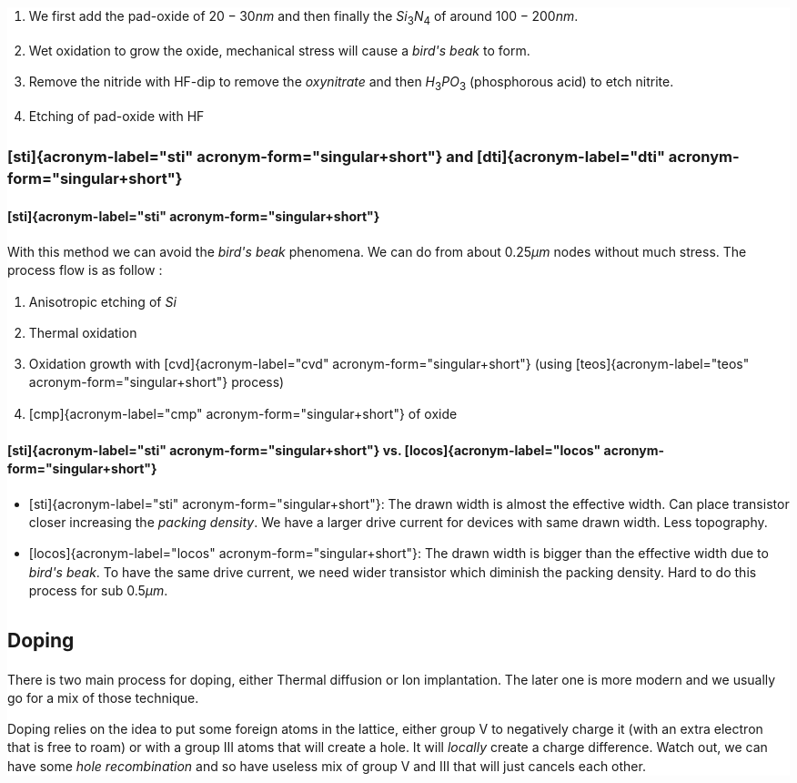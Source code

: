 1.  We first add the pad-oxide of $20-30nm$ and then finally the
    $Si_3N_4$ of around $100-200nm$.

2.  Wet oxidation to grow the oxide, mechanical stress will cause a
    *bird's beak* to form.

3.  Remove the nitride with HF-dip to remove the *oxynitrate* and then
    $H_3PO_3$ (phosphorous acid) to etch nitrite.

4.  Etching of pad-oxide with HF

### [sti]{acronym-label="sti" acronym-form="singular+short"} and [dti]{acronym-label="dti" acronym-form="singular+short"}

#### [sti]{acronym-label="sti" acronym-form="singular+short"}

With this method we can avoid the *bird's beak* phenomena. We can do
from about $0.25 \mu m$ nodes without much stress. The process flow is
as follow :

1.  Anisotropic etching of $Si$

2.  Thermal oxidation

3.  Oxidation growth with [cvd]{acronym-label="cvd"
    acronym-form="singular+short"} (using [teos]{acronym-label="teos"
    acronym-form="singular+short"} process)

4.  [cmp]{acronym-label="cmp" acronym-form="singular+short"} of oxide

#### [sti]{acronym-label="sti" acronym-form="singular+short"} vs. [locos]{acronym-label="locos" acronym-form="singular+short"}

-   [sti]{acronym-label="sti" acronym-form="singular+short"}: The drawn
    width is almost the effective width. Can place transistor closer
    increasing the *packing density*. We have a larger drive current for
    devices with same drawn width. Less topography.

-   [locos]{acronym-label="locos" acronym-form="singular+short"}: The
    drawn width is bigger than the effective width due to *bird's beak*.
    To have the same drive current, we need wider transistor which
    diminish the packing density. Hard to do this process for sub
    $0.5 \mu m$.

## Doping

There is two main process for doping, either Thermal diffusion or Ion
implantation. The later one is more modern and we usually go for a mix
of those technique.

Doping relies on the idea to put some foreign atoms in the lattice,
either group V to negatively charge it (with an extra electron that is
free to roam) or with a group III atoms that will create a hole. It will
*locally* create a charge difference. Watch out, we can have some *hole
recombination* and so have useless mix of group V and III that will just
cancels each other.
